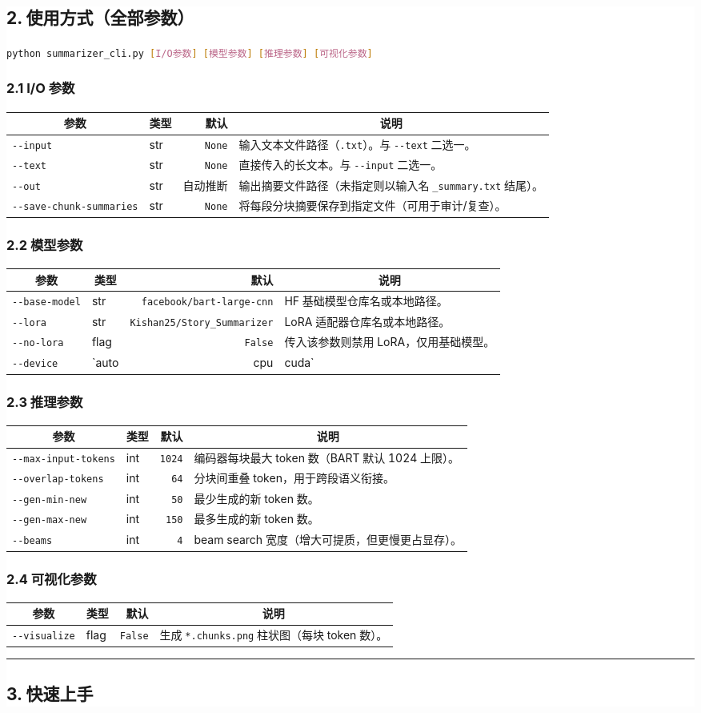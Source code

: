 
## 2. 使用方式（全部参数）

```bash
python summarizer_cli.py [I/O参数] [模型参数] [推理参数] [可视化参数]
```

### 2.1 I/O 参数
| 参数 | 类型 | 默认 | 说明 |
|---|---|---:|---|
| `--input` | str | `None` | 输入文本文件路径（`.txt`）。与 `--text` 二选一。 |
| `--text` | str | `None` | 直接传入的长文本。与 `--input` 二选一。 |
| `--out` | str | 自动推断 | 输出摘要文件路径（未指定则以输入名 `_summary.txt` 结尾）。 |
| `--save-chunk-summaries` | str | `None` | 将每段分块摘要保存到指定文件（可用于审计/复查）。 |

### 2.2 模型参数
| 参数 | 类型 | 默认 | 说明 |
|---|---|---:|---|
| `--base-model` | str | `facebook/bart-large-cnn` | HF 基础模型仓库名或本地路径。 |
| `--lora` | str | `Kishan25/Story_Summarizer` | LoRA 适配器仓库名或本地路径。 |
| `--no-lora` | flag | `False` | 传入该参数则禁用 LoRA，仅用基础模型。 |
| `--device` | `auto|cpu|cuda` | `auto` | 设备选择：自动/CPU/GPU。`auto` 会优先使用可用的 CUDA。 |

### 2.3 推理参数
| 参数 | 类型 | 默认 | 说明 |
|---|---|---:|---|
| `--max-input-tokens` | int | `1024` | 编码器每块最大 token 数（BART 默认 1024 上限）。 |
| `--overlap-tokens` | int | `64` | 分块间重叠 token，用于跨段语义衔接。 |
| `--gen-min-new` | int | `50` | 最少生成的新 token 数。 |
| `--gen-max-new` | int | `150` | 最多生成的新 token 数。 |
| `--beams` | int | `4` | beam search 宽度（增大可提质，但更慢更占显存）。 |

### 2.4 可视化参数
| 参数 | 类型 | 默认 | 说明 |
|---|---|---:|---|
| `--visualize` | flag | `False` | 生成 `*.chunks.png` 柱状图（每块 token 数）。 |

---

## 3. 快速上手
